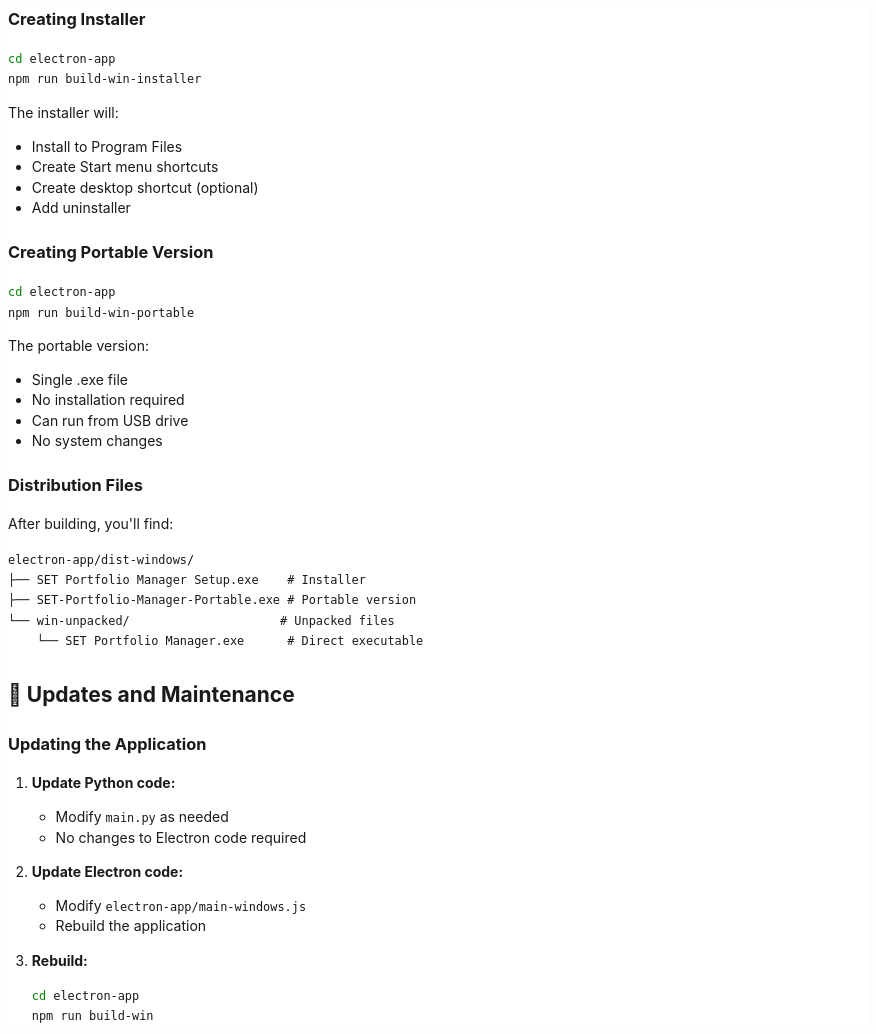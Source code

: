 ### Creating Installer

```bash
cd electron-app
npm run build-win-installer
```

The installer will:
- Install to Program Files
- Create Start menu shortcuts
- Create desktop shortcut (optional)
- Add uninstaller

### Creating Portable Version

```bash
cd electron-app
npm run build-win-portable
```

The portable version:
- Single .exe file
- No installation required
- Can run from USB drive
- No system changes

### Distribution Files

After building, you'll find:

```
electron-app/dist-windows/
├── SET Portfolio Manager Setup.exe    # Installer
├── SET-Portfolio-Manager-Portable.exe # Portable version
└── win-unpacked/                     # Unpacked files
    └── SET Portfolio Manager.exe      # Direct executable
```

## 🔄 Updates and Maintenance

### Updating the Application

1. **Update Python code:**
   - Modify `main.py` as needed
   - No changes to Electron code required

2. **Update Electron code:**
   - Modify `electron-app/main-windows.js`
   - Rebuild the application

3. **Rebuild:**
   ```bash
   cd electron-app
   npm run build-win
   ```

